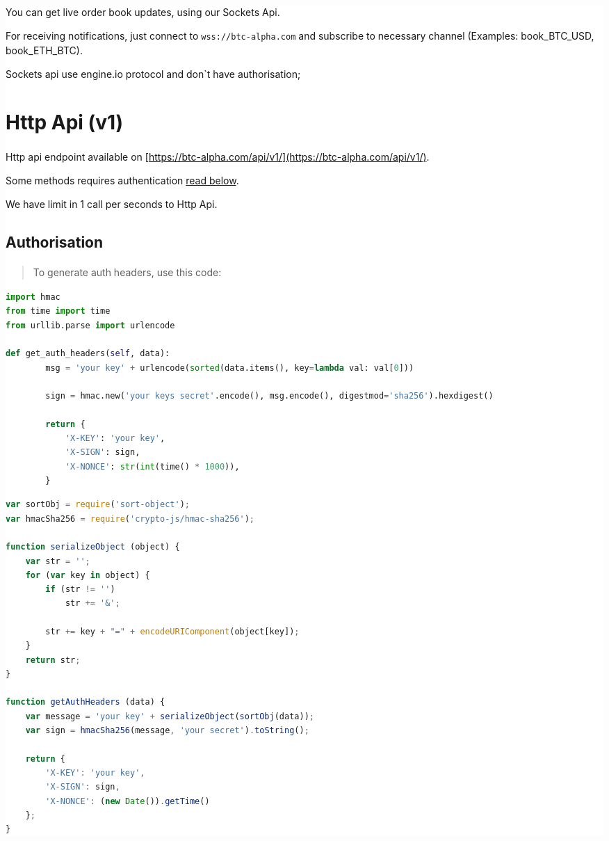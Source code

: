 You can get live order book updates, using our Sockets Api. 

For receiving notifications, just connect to `wss://btc-alpha.com` and subscribe to necessary channel (Examples: book_BTC_USD, book_ETH_BTC).

Sockets api use engine.io protocol and don`t have authorisation;


# Http Api (v1)


Http api endpoint available on [https://btc-alpha.com/api/v1/](https://btc-alpha.com/api/v1/).

Some methods requires authentication [read below](#authorisation).

<aside class="success">
We have limit in 1 call per seconds to Http Api.
</aside>

## Authorisation

> To generate auth headers, use this code:

```python
import hmac
from time import time
from urllib.parse import urlencode

def get_auth_headers(self, data):
        msg = 'your key' + urlencode(sorted(data.items(), key=lambda val: val[0]))

        sign = hmac.new('your keys secret'.encode(), msg.encode(), digestmod='sha256').hexdigest()

        return {
            'X-KEY': 'your key',
            'X-SIGN': sign,
            'X-NONCE': str(int(time() * 1000)),
        }
```

```javascript
var sortObj = require('sort-object');
var hmacSha256 = require('crypto-js/hmac-sha256');

function serializeObject (object) {
    var str = '';
    for (var key in object) {
        if (str != '')
            str += '&';

        str += key + "=" + encodeURIComponent(object[key]);
    }
    return str;
}

function getAuthHeaders (data) {
    var message = 'your key' + serializeObject(sortObj(data));
    var sign = hmacSha256(message, 'your secret').toString();

    return {
        'X-KEY': 'your key',
        'X-SIGN': sign,
        'X-NONCE': (new Date()).getTime()
    };
}
```
